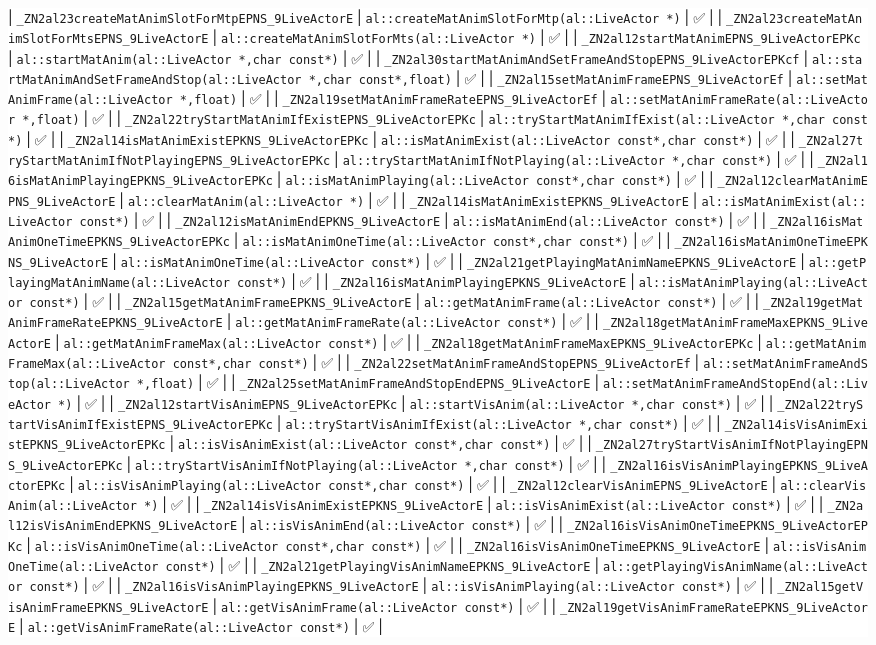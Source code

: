| `_ZN2al23createMatAnimSlotForMtpEPNS_9LiveActorE` | `al::createMatAnimSlotForMtp(al::LiveActor *)` | :white_check_mark: |
| `_ZN2al23createMatAnimSlotForMtsEPNS_9LiveActorE` | `al::createMatAnimSlotForMts(al::LiveActor *)` | :white_check_mark: |
| `_ZN2al12startMatAnimEPNS_9LiveActorEPKc` | `al::startMatAnim(al::LiveActor *,char const*)` | :white_check_mark: |
| `_ZN2al30startMatAnimAndSetFrameAndStopEPNS_9LiveActorEPKcf` | `al::startMatAnimAndSetFrameAndStop(al::LiveActor *,char const*,float)` | :white_check_mark: |
| `_ZN2al15setMatAnimFrameEPNS_9LiveActorEf` | `al::setMatAnimFrame(al::LiveActor *,float)` | :white_check_mark: |
| `_ZN2al19setMatAnimFrameRateEPNS_9LiveActorEf` | `al::setMatAnimFrameRate(al::LiveActor *,float)` | :white_check_mark: |
| `_ZN2al22tryStartMatAnimIfExistEPNS_9LiveActorEPKc` | `al::tryStartMatAnimIfExist(al::LiveActor *,char const*)` | :white_check_mark: |
| `_ZN2al14isMatAnimExistEPKNS_9LiveActorEPKc` | `al::isMatAnimExist(al::LiveActor const*,char const*)` | :white_check_mark: |
| `_ZN2al27tryStartMatAnimIfNotPlayingEPNS_9LiveActorEPKc` | `al::tryStartMatAnimIfNotPlaying(al::LiveActor *,char const*)` | :white_check_mark: |
| `_ZN2al16isMatAnimPlayingEPKNS_9LiveActorEPKc` | `al::isMatAnimPlaying(al::LiveActor const*,char const*)` | :white_check_mark: |
| `_ZN2al12clearMatAnimEPNS_9LiveActorE` | `al::clearMatAnim(al::LiveActor *)` | :white_check_mark: |
| `_ZN2al14isMatAnimExistEPKNS_9LiveActorE` | `al::isMatAnimExist(al::LiveActor const*)` | :white_check_mark: |
| `_ZN2al12isMatAnimEndEPKNS_9LiveActorE` | `al::isMatAnimEnd(al::LiveActor const*)` | :white_check_mark: |
| `_ZN2al16isMatAnimOneTimeEPKNS_9LiveActorEPKc` | `al::isMatAnimOneTime(al::LiveActor const*,char const*)` | :white_check_mark: |
| `_ZN2al16isMatAnimOneTimeEPKNS_9LiveActorE` | `al::isMatAnimOneTime(al::LiveActor const*)` | :white_check_mark: |
| `_ZN2al21getPlayingMatAnimNameEPKNS_9LiveActorE` | `al::getPlayingMatAnimName(al::LiveActor const*)` | :white_check_mark: |
| `_ZN2al16isMatAnimPlayingEPKNS_9LiveActorE` | `al::isMatAnimPlaying(al::LiveActor const*)` | :white_check_mark: |
| `_ZN2al15getMatAnimFrameEPKNS_9LiveActorE` | `al::getMatAnimFrame(al::LiveActor const*)` | :white_check_mark: |
| `_ZN2al19getMatAnimFrameRateEPKNS_9LiveActorE` | `al::getMatAnimFrameRate(al::LiveActor const*)` | :white_check_mark: |
| `_ZN2al18getMatAnimFrameMaxEPKNS_9LiveActorE` | `al::getMatAnimFrameMax(al::LiveActor const*)` | :white_check_mark: |
| `_ZN2al18getMatAnimFrameMaxEPKNS_9LiveActorEPKc` | `al::getMatAnimFrameMax(al::LiveActor const*,char const*)` | :white_check_mark: |
| `_ZN2al22setMatAnimFrameAndStopEPNS_9LiveActorEf` | `al::setMatAnimFrameAndStop(al::LiveActor *,float)` | :white_check_mark: |
| `_ZN2al25setMatAnimFrameAndStopEndEPNS_9LiveActorE` | `al::setMatAnimFrameAndStopEnd(al::LiveActor *)` | :white_check_mark: |
| `_ZN2al12startVisAnimEPNS_9LiveActorEPKc` | `al::startVisAnim(al::LiveActor *,char const*)` | :white_check_mark: |
| `_ZN2al22tryStartVisAnimIfExistEPNS_9LiveActorEPKc` | `al::tryStartVisAnimIfExist(al::LiveActor *,char const*)` | :white_check_mark: |
| `_ZN2al14isVisAnimExistEPKNS_9LiveActorEPKc` | `al::isVisAnimExist(al::LiveActor const*,char const*)` | :white_check_mark: |
| `_ZN2al27tryStartVisAnimIfNotPlayingEPNS_9LiveActorEPKc` | `al::tryStartVisAnimIfNotPlaying(al::LiveActor *,char const*)` | :white_check_mark: |
| `_ZN2al16isVisAnimPlayingEPKNS_9LiveActorEPKc` | `al::isVisAnimPlaying(al::LiveActor const*,char const*)` | :white_check_mark: |
| `_ZN2al12clearVisAnimEPNS_9LiveActorE` | `al::clearVisAnim(al::LiveActor *)` | :white_check_mark: |
| `_ZN2al14isVisAnimExistEPKNS_9LiveActorE` | `al::isVisAnimExist(al::LiveActor const*)` | :white_check_mark: |
| `_ZN2al12isVisAnimEndEPKNS_9LiveActorE` | `al::isVisAnimEnd(al::LiveActor const*)` | :white_check_mark: |
| `_ZN2al16isVisAnimOneTimeEPKNS_9LiveActorEPKc` | `al::isVisAnimOneTime(al::LiveActor const*,char const*)` | :white_check_mark: |
| `_ZN2al16isVisAnimOneTimeEPKNS_9LiveActorE` | `al::isVisAnimOneTime(al::LiveActor const*)` | :white_check_mark: |
| `_ZN2al21getPlayingVisAnimNameEPKNS_9LiveActorE` | `al::getPlayingVisAnimName(al::LiveActor const*)` | :white_check_mark: |
| `_ZN2al16isVisAnimPlayingEPKNS_9LiveActorE` | `al::isVisAnimPlaying(al::LiveActor const*)` | :white_check_mark: |
| `_ZN2al15getVisAnimFrameEPKNS_9LiveActorE` | `al::getVisAnimFrame(al::LiveActor const*)` | :white_check_mark: |
| `_ZN2al19getVisAnimFrameRateEPKNS_9LiveActorE` | `al::getVisAnimFrameRate(al::LiveActor const*)` | :white_check_mark: |